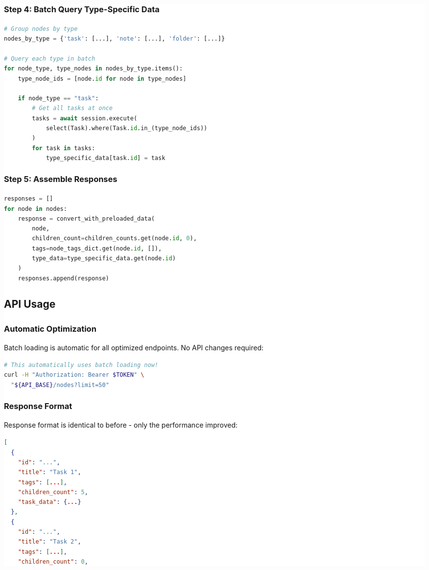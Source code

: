 ```python
```

### Step 4: Batch Query Type-Specific Data

```python
# Group nodes by type
nodes_by_type = {'task': [...], 'note': [...], 'folder': [...]}

# Query each type in batch
for node_type, type_nodes in nodes_by_type.items():
    type_node_ids = [node.id for node in type_nodes]

    if node_type == "task":
        # Get all tasks at once
        tasks = await session.execute(
            select(Task).where(Task.id.in_(type_node_ids))
        )
        for task in tasks:
            type_specific_data[task.id] = task
```

### Step 5: Assemble Responses

```python
responses = []
for node in nodes:
    response = convert_with_preloaded_data(
        node,
        children_count=children_counts.get(node.id, 0),
        tags=node_tags_dict.get(node.id, []),
        type_data=type_specific_data.get(node.id)
    )
    responses.append(response)
```

## API Usage

### Automatic Optimization

Batch loading is automatic for all optimized endpoints. No API changes required:

```bash
# This automatically uses batch loading now!
curl -H "Authorization: Bearer $TOKEN" \
  "${API_BASE}/nodes?limit=50"
```

### Response Format

Response format is identical to before - only the performance improved:

```json
[
  {
    "id": "...",
    "title": "Task 1",
    "tags": [...],
    "children_count": 5,
    "task_data": {...}
  },
  {
    "id": "...",
    "title": "Task 2",
    "tags": [...],
    "children_count": 0,
```